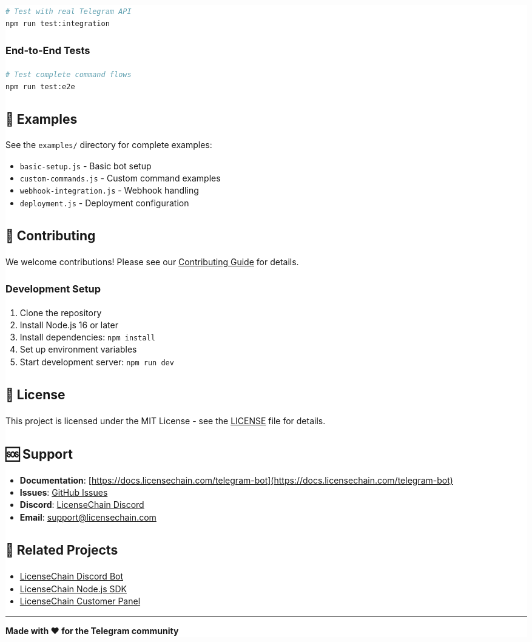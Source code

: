```bash
# Test with real Telegram API
npm run test:integration
```

### End-to-End Tests

```bash
# Test complete command flows
npm run test:e2e
```

## 📝 Examples

See the `examples/` directory for complete examples:

- `basic-setup.js` - Basic bot setup
- `custom-commands.js` - Custom command examples
- `webhook-integration.js` - Webhook handling
- `deployment.js` - Deployment configuration

## 🤝 Contributing

We welcome contributions! Please see our [Contributing Guide](CONTRIBUTING.md) for details.

### Development Setup

1. Clone the repository
2. Install Node.js 16 or later
3. Install dependencies: `npm install`
4. Set up environment variables
5. Start development server: `npm run dev`

## 📄 License

This project is licensed under the MIT License - see the [LICENSE](LICENSE) file for details.

## 🆘 Support

- **Documentation**: [https://docs.licensechain.com/telegram-bot](https://docs.licensechain.com/telegram-bot)
- **Issues**: [GitHub Issues](https://github.com/LicenseChain/LicenseChain-TG-Bot/issues)
- **Discord**: [LicenseChain Discord](https://discord.gg/licensechain)
- **Email**: support@licensechain.com

## 🔗 Related Projects

- [LicenseChain Discord Bot](https://github.com/LicenseChain/LicenseChain-Discord-Bot)
- [LicenseChain Node.js SDK](https://github.com/LicenseChain/LicenseChain-NodeJS-SDK)
- [LicenseChain Customer Panel](https://github.com/LicenseChain/LicenseChain-Customer-Panel)

---

**Made with ❤️ for the Telegram community**
